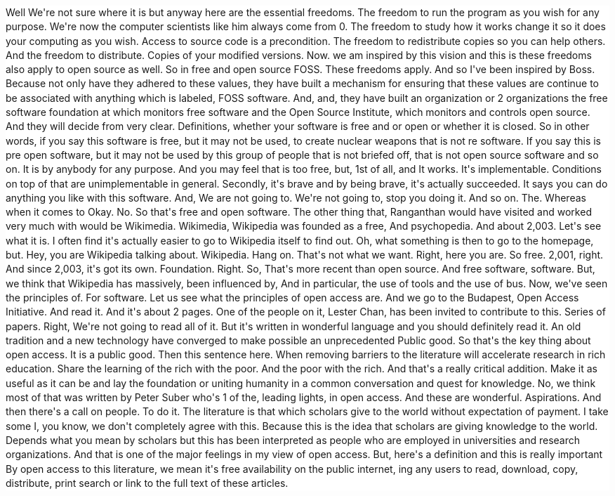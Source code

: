 Well We're not sure where it is but anyway here are the essential freedoms. The freedom to run the program as you wish for any purpose.
We're now the computer scientists like him always come from 0. The freedom to study how it works change it so it does your computing as you wish.
Access to source code is a precondition. The freedom to redistribute copies so you can help others.
And the freedom to distribute. Copies of your modified versions. Now. we am inspired by this vision and this is these freedoms also apply to open source as well.
So in free and open source FOSS. These freedoms apply. And so I've been inspired by Boss.
Because not only have they adhered to these values, they have built a mechanism for ensuring that these values are continue to be associated with anything which is labeled, FOSS software.
And, and, they have built an organization or 2 organizations the free software foundation at which monitors free software and the
Open Source Institute, which monitors and controls open source. And they will decide from very clear. Definitions, whether your software is free and or open or whether it is closed.
So in other words, if you say this software is free, but it may not be used, to create nuclear weapons that is not re software.
If you say this is pre open software, but it may not be used by this group of people that is not briefed off, that is not open source software and so on.
It is by anybody for any purpose. And you may feel that is too free, but, 1st of all, and It works.
It's implementable. Conditions on top of that are unimplementable in general. Secondly, it's brave and by being brave, it's actually succeeded.
It says you can do anything you like with this software. And, We are not going to.
We're not going to, stop you doing it. And so on.
The. Whereas when it comes to Okay. No.
So that's free and open software. The other thing that, Ranganthan would have visited and worked very much with would be Wikimedia.
Wikimedia, Wikipedia was founded as a free,
And psychopedia. And about 2,003.
Let's see what it is.
I often find it's actually easier to go to Wikipedia itself to find out.
Oh, what something is then to go to the homepage, but.
Hey, you are Wikipedia talking about. Wikipedia. Hang on. That's not what we want.
Right, here you are. So free.
2,001, right. And since 2,003, it's got its own.
Foundation. Right. So, That's more recent than open source.
And free software, software. But, we think that Wikipedia has massively, been influenced by, And in particular, the use of tools and the use of bus.
Now, we've seen the principles of. For software. Let us see what the principles of open access are.
And we go to the Budapest, Open Access Initiative. And read it.
And it's about 2 pages.
One of the people on it, Lester Chan, has been invited to contribute to this.
Series of papers. Right, We're not going to read all of it.
But it's written in wonderful language and you should definitely read it. An old tradition and a new technology have converged to make possible an unprecedented Public good.
So that's the key thing about open access. It is a public good.
Then this sentence here. When removing barriers to the literature will accelerate research in rich education.
Share the learning of the rich with the poor. And the poor with the rich. And that's a really critical addition.
Make it as useful as it can be and lay the foundation or uniting humanity in a common conversation and quest for knowledge.
No, we think most of that was written by Peter Suber who's 1 of the, leading lights, in open access.
And these are wonderful. Aspirations. And then there's a call on people.
To do it. The literature is that which scholars give to the world without expectation of payment.
I take some I, you know, we don't completely agree with this. Because this is the idea that scholars are giving knowledge to the world.
Depends what you mean by scholars but this has been interpreted as people who are employed in universities and research organizations.
And that is one of the major feelings in my view of open access. But, here's a definition and this is really important By open access to this literature, we mean it's free availability on the public internet, ing any users to read, download, copy, distribute, print search or link to the full text of these articles.